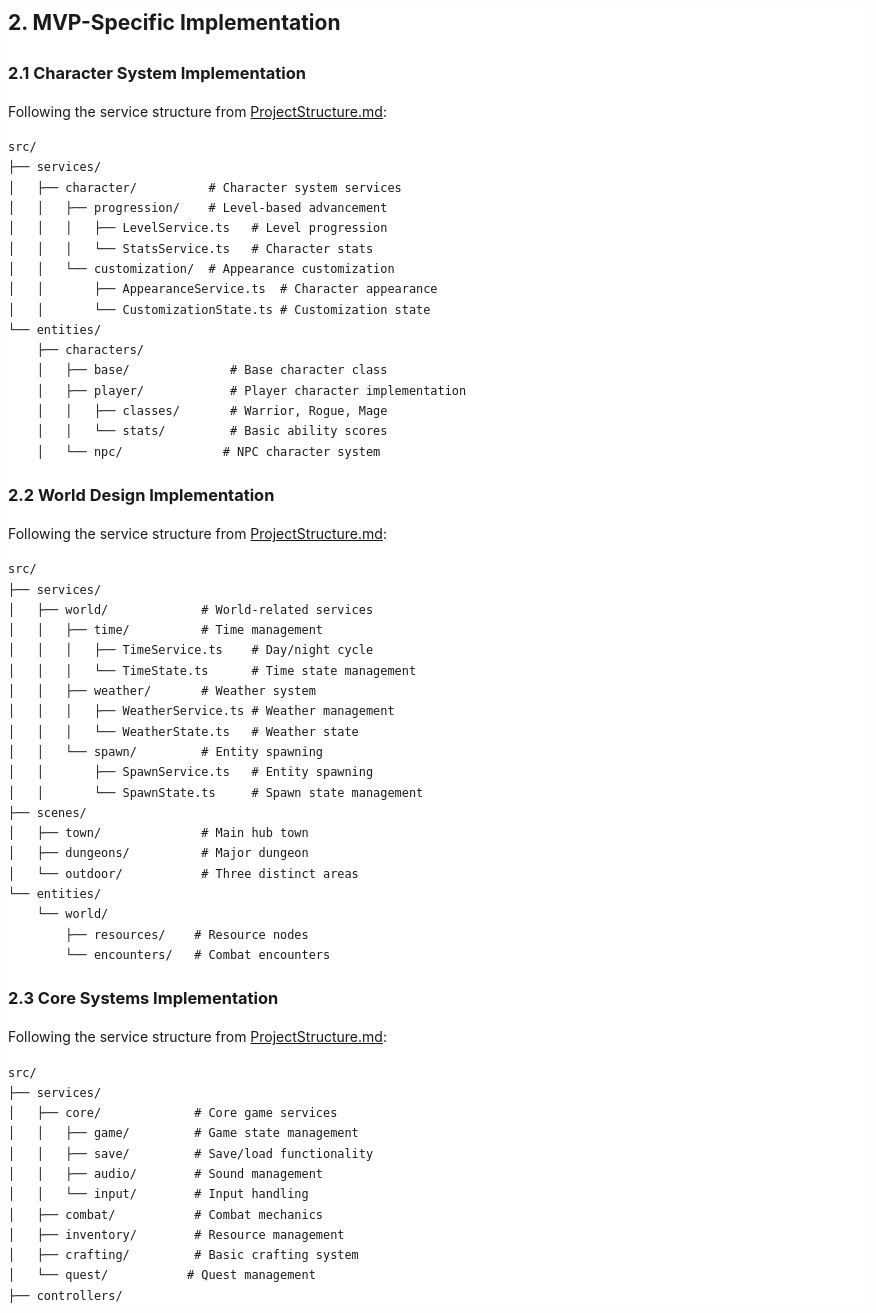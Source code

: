 ## 2. MVP-Specific Implementation

### 2.1 Character System Implementation
Following the service structure from [ProjectStructure.md](../../ProjectStructure.md):
```
src/
├── services/
│   ├── character/          # Character system services
│   │   ├── progression/    # Level-based advancement
│   │   │   ├── LevelService.ts   # Level progression
│   │   │   └── StatsService.ts   # Character stats
│   │   └── customization/  # Appearance customization
│   │       ├── AppearanceService.ts  # Character appearance
│   │       └── CustomizationState.ts # Customization state
└── entities/
    ├── characters/
    │   ├── base/              # Base character class
    │   ├── player/            # Player character implementation
    │   │   ├── classes/       # Warrior, Rogue, Mage
    │   │   └── stats/         # Basic ability scores
    │   └── npc/              # NPC character system
```

### 2.2 World Design Implementation
Following the service structure from [ProjectStructure.md](../../ProjectStructure.md):
```
src/
├── services/
│   ├── world/             # World-related services
│   │   ├── time/          # Time management
│   │   │   ├── TimeService.ts    # Day/night cycle
│   │   │   └── TimeState.ts      # Time state management
│   │   ├── weather/       # Weather system
│   │   │   ├── WeatherService.ts # Weather management
│   │   │   └── WeatherState.ts   # Weather state
│   │   └── spawn/         # Entity spawning
│   │       ├── SpawnService.ts   # Entity spawning
│   │       └── SpawnState.ts     # Spawn state management
├── scenes/
│   ├── town/              # Main hub town
│   ├── dungeons/          # Major dungeon
│   └── outdoor/           # Three distinct areas
└── entities/
    └── world/
        ├── resources/    # Resource nodes
        └── encounters/   # Combat encounters
```

### 2.3 Core Systems Implementation
Following the service structure from [ProjectStructure.md](../../ProjectStructure.md):
```
src/
├── services/
│   ├── core/             # Core game services
│   │   ├── game/         # Game state management
│   │   ├── save/         # Save/load functionality
│   │   ├── audio/        # Sound management
│   │   └── input/        # Input handling
│   ├── combat/           # Combat mechanics
│   ├── inventory/        # Resource management
│   ├── crafting/         # Basic crafting system
│   └── quest/           # Quest management
├── controllers/
```